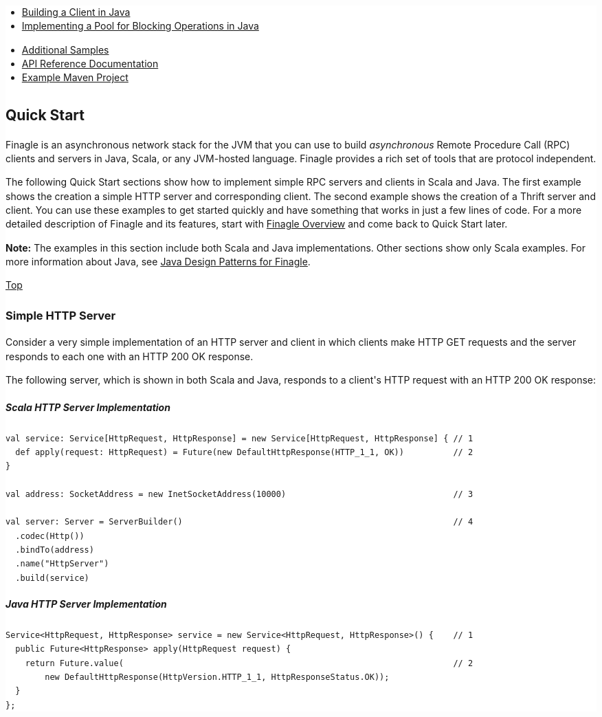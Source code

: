   - <a href="#Building a Client in Java">Building a Client in Java</a>
  - <a href="#Implementing a Pool for Blocking Operations in Java">Implementing a Pool for Blocking Operations in Java</a>
* <a href="#Additional Samples">Additional Samples</a>
* <a href="#API Reference Documentation">API Reference Documentation</a>
* <a href="#Example Maven Project">Example Maven Project</a>

<a name="Quick Start"></a>

## Quick Start

Finagle is an asynchronous network stack for the JVM that you can use to build *asynchronous* Remote Procedure Call (RPC) clients and servers in Java, Scala, or any JVM-hosted language. Finagle provides a rich set of tools that are protocol independent.

The following Quick Start sections show how to implement simple RPC servers and clients in Scala and Java. The first example shows the creation a simple HTTP server and corresponding client. The second example shows the creation of a Thrift server and client. You can use these examples to get started quickly and have something that works in just a few lines of code. For a more detailed description of Finagle and its features, start with <a href="#Finagle Overview">Finagle Overview</a> and come back to Quick Start later.

**Note:** The examples in this section include both Scala and Java implementations. Other sections show only Scala examples. For more information about Java, see <a href="#Java Design Patterns for Finagle">Java Design Patterns for Finagle</a>.

[Top](#Top)

<a name="Simple HTTP Server"></a>

### Simple HTTP Server

Consider a very simple implementation of an HTTP server and client in which clients make HTTP GET requests and the server responds to each one with an HTTP 200 OK response.

The following server, which is shown in both Scala and Java, responds to a client's HTTP request with an HTTP 200 OK response:

##### Scala HTTP Server Implementation

    val service: Service[HttpRequest, HttpResponse] = new Service[HttpRequest, HttpResponse] { // 1
      def apply(request: HttpRequest) = Future(new DefaultHttpResponse(HTTP_1_1, OK))          // 2
    }

    val address: SocketAddress = new InetSocketAddress(10000)                                  // 3

    val server: Server = ServerBuilder()                                                       // 4
      .codec(Http())
      .bindTo(address)
      .name("HttpServer")
      .build(service)

##### Java HTTP Server Implementation

    Service<HttpRequest, HttpResponse> service = new Service<HttpRequest, HttpResponse>() {    // 1
      public Future<HttpResponse> apply(HttpRequest request) {
        return Future.value(                                                                   // 2
	        new DefaultHttpResponse(HttpVersion.HTTP_1_1, HttpResponseStatus.OK));
      }
    };
